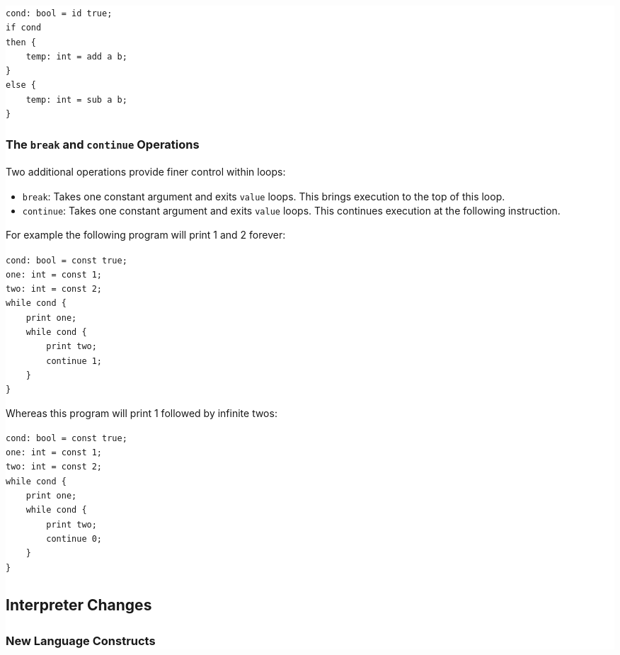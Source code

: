 ```
cond: bool = id true;
if cond
then {
    temp: int = add a b;
}
else {
    temp: int = sub a b;
}

```

### The `break` and `continue` Operations

Two additional operations provide finer control within loops:

- `break`: Takes one constant argument and exits `value` loops. This brings execution to the top of this loop.
- `continue`: Takes one constant argument and exits `value` loops. This continues execution at the following instruction.

For example the following program will print 1 and 2 forever:

```
cond: bool = const true;
one: int = const 1;
two: int = const 2;
while cond {
    print one;
    while cond {
        print two;
        continue 1;
    }
}
```

Whereas this program will print 1 followed by infinite twos:

```
cond: bool = const true;
one: int = const 1;
two: int = const 2;
while cond {
    print one;
    while cond {
        print two;
        continue 0;
    }
}
```

## Interpreter Changes

### New Language Constructs
